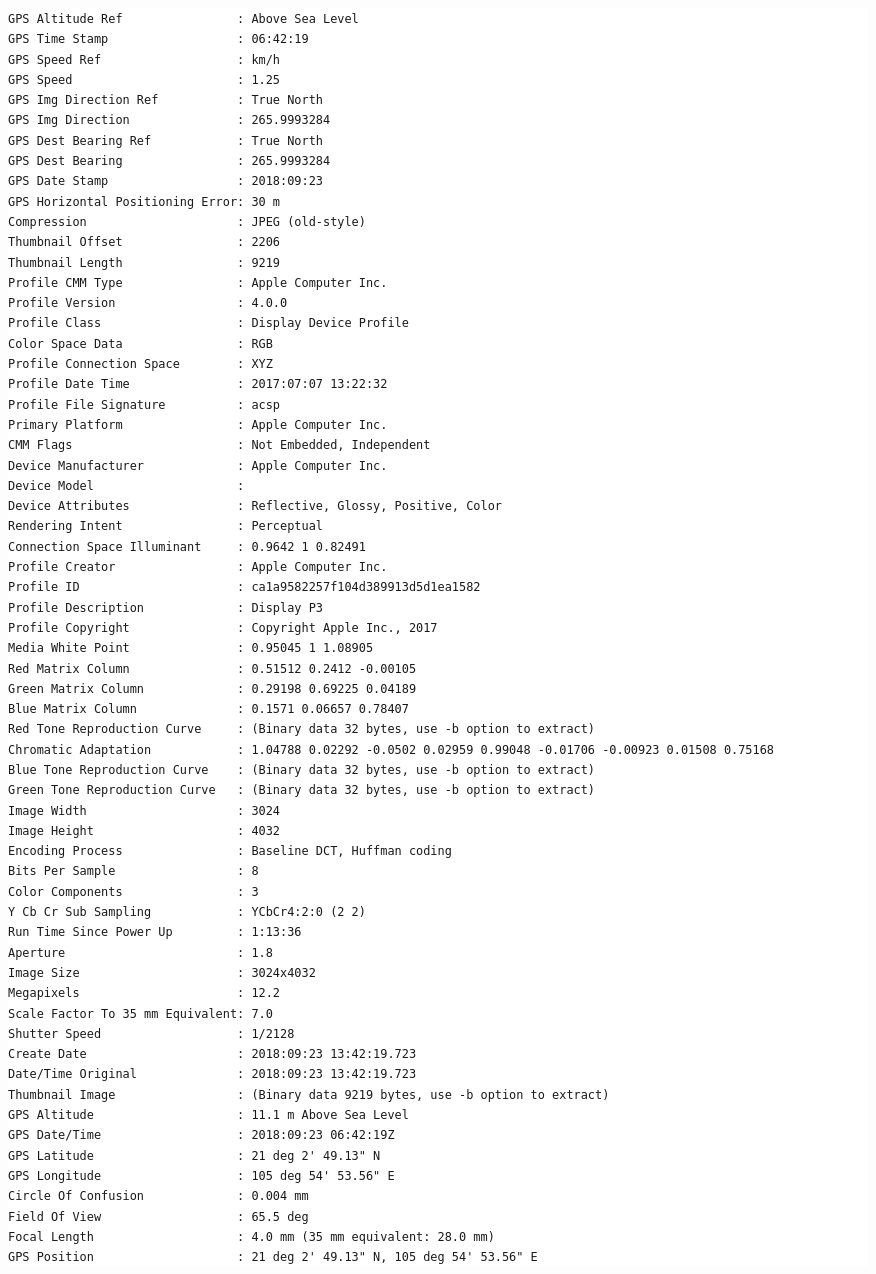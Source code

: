 ```text
GPS Altitude Ref                : Above Sea Level
GPS Time Stamp                  : 06:42:19
GPS Speed Ref                   : km/h
GPS Speed                       : 1.25
GPS Img Direction Ref           : True North
GPS Img Direction               : 265.9993284
GPS Dest Bearing Ref            : True North
GPS Dest Bearing                : 265.9993284
GPS Date Stamp                  : 2018:09:23
GPS Horizontal Positioning Error: 30 m
Compression                     : JPEG (old-style)
Thumbnail Offset                : 2206
Thumbnail Length                : 9219
Profile CMM Type                : Apple Computer Inc.
Profile Version                 : 4.0.0
Profile Class                   : Display Device Profile
Color Space Data                : RGB
Profile Connection Space        : XYZ
Profile Date Time               : 2017:07:07 13:22:32
Profile File Signature          : acsp
Primary Platform                : Apple Computer Inc.
CMM Flags                       : Not Embedded, Independent
Device Manufacturer             : Apple Computer Inc.
Device Model                    :
Device Attributes               : Reflective, Glossy, Positive, Color
Rendering Intent                : Perceptual
Connection Space Illuminant     : 0.9642 1 0.82491
Profile Creator                 : Apple Computer Inc.
Profile ID                      : ca1a9582257f104d389913d5d1ea1582
Profile Description             : Display P3
Profile Copyright               : Copyright Apple Inc., 2017
Media White Point               : 0.95045 1 1.08905
Red Matrix Column               : 0.51512 0.2412 -0.00105
Green Matrix Column             : 0.29198 0.69225 0.04189
Blue Matrix Column              : 0.1571 0.06657 0.78407
Red Tone Reproduction Curve     : (Binary data 32 bytes, use -b option to extract)
Chromatic Adaptation            : 1.04788 0.02292 -0.0502 0.02959 0.99048 -0.01706 -0.00923 0.01508 0.75168
Blue Tone Reproduction Curve    : (Binary data 32 bytes, use -b option to extract)
Green Tone Reproduction Curve   : (Binary data 32 bytes, use -b option to extract)
Image Width                     : 3024
Image Height                    : 4032
Encoding Process                : Baseline DCT, Huffman coding
Bits Per Sample                 : 8
Color Components                : 3
Y Cb Cr Sub Sampling            : YCbCr4:2:0 (2 2)
Run Time Since Power Up         : 1:13:36
Aperture                        : 1.8
Image Size                      : 3024x4032
Megapixels                      : 12.2
Scale Factor To 35 mm Equivalent: 7.0
Shutter Speed                   : 1/2128
Create Date                     : 2018:09:23 13:42:19.723
Date/Time Original              : 2018:09:23 13:42:19.723
Thumbnail Image                 : (Binary data 9219 bytes, use -b option to extract)
GPS Altitude                    : 11.1 m Above Sea Level
GPS Date/Time                   : 2018:09:23 06:42:19Z
GPS Latitude                    : 21 deg 2' 49.13" N
GPS Longitude                   : 105 deg 54' 53.56" E
Circle Of Confusion             : 0.004 mm
Field Of View                   : 65.5 deg
Focal Length                    : 4.0 mm (35 mm equivalent: 28.0 mm)
GPS Position                    : 21 deg 2' 49.13" N, 105 deg 54' 53.56" E
```